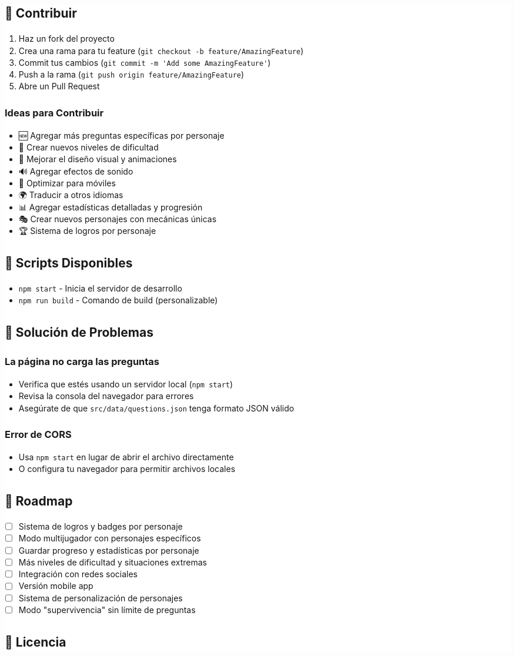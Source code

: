 ## 🤝 Contribuir

1. Haz un fork del proyecto
2. Crea una rama para tu feature (`git checkout -b feature/AmazingFeature`)
3. Commit tus cambios (`git commit -m 'Add some AmazingFeature'`)
4. Push a la rama (`git push origin feature/AmazingFeature`)
5. Abre un Pull Request

### Ideas para Contribuir

- 🆕 Agregar más preguntas específicas por personaje
- 🎯 Crear nuevos niveles de dificultad
- 🎨 Mejorar el diseño visual y animaciones
- 🔊 Agregar efectos de sonido
- 📱 Optimizar para móviles
- 🌍 Traducir a otros idiomas
- 📊 Agregar estadísticas detalladas y progresión
- 🎭 Crear nuevos personajes con mecánicas únicas
- 🏆 Sistema de logros por personaje

## 📝 Scripts Disponibles

- `npm start` - Inicia el servidor de desarrollo
- `npm run build` - Comando de build (personalizable)

## 🐛 Solución de Problemas

### La página no carga las preguntas
- Verifica que estés usando un servidor local (`npm start`)
- Revisa la consola del navegador para errores
- Asegúrate de que `src/data/questions.json` tenga formato JSON válido

### Error de CORS
- Usa `npm start` en lugar de abrir el archivo directamente
- O configura tu navegador para permitir archivos locales

## 🔮 Roadmap

- [ ] Sistema de logros y badges por personaje
- [ ] Modo multijugador con personajes específicos
- [ ] Guardar progreso y estadísticas por personaje
- [ ] Más niveles de dificultad y situaciones extremas
- [ ] Integración con redes sociales
- [ ] Versión mobile app
- [ ] Sistema de personalización de personajes
- [ ] Modo "supervivencia" sin límite de preguntas

## 📄 Licencia
